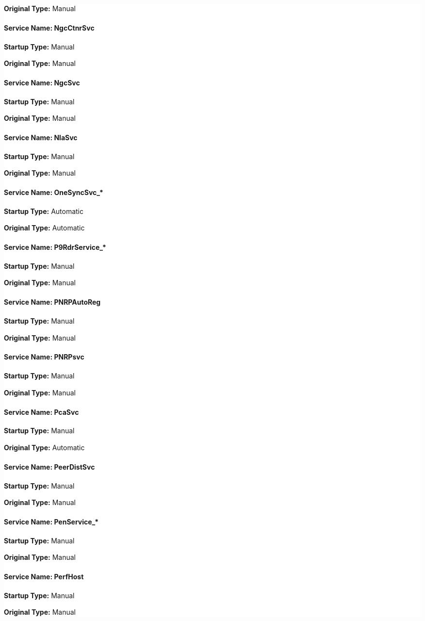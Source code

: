 **Original Type:** Manual

#### Service Name: NgcCtnrSvc
**Startup Type:** Manual

**Original Type:** Manual

#### Service Name: NgcSvc
**Startup Type:** Manual

**Original Type:** Manual

#### Service Name: NlaSvc
**Startup Type:** Manual

**Original Type:** Manual

#### Service Name: OneSyncSvc_*
**Startup Type:** Automatic

**Original Type:** Automatic

#### Service Name: P9RdrService_*
**Startup Type:** Manual

**Original Type:** Manual

#### Service Name: PNRPAutoReg
**Startup Type:** Manual

**Original Type:** Manual

#### Service Name: PNRPsvc
**Startup Type:** Manual

**Original Type:** Manual

#### Service Name: PcaSvc
**Startup Type:** Manual

**Original Type:** Automatic

#### Service Name: PeerDistSvc
**Startup Type:** Manual

**Original Type:** Manual

#### Service Name: PenService_*
**Startup Type:** Manual

**Original Type:** Manual

#### Service Name: PerfHost
**Startup Type:** Manual

**Original Type:** Manual
